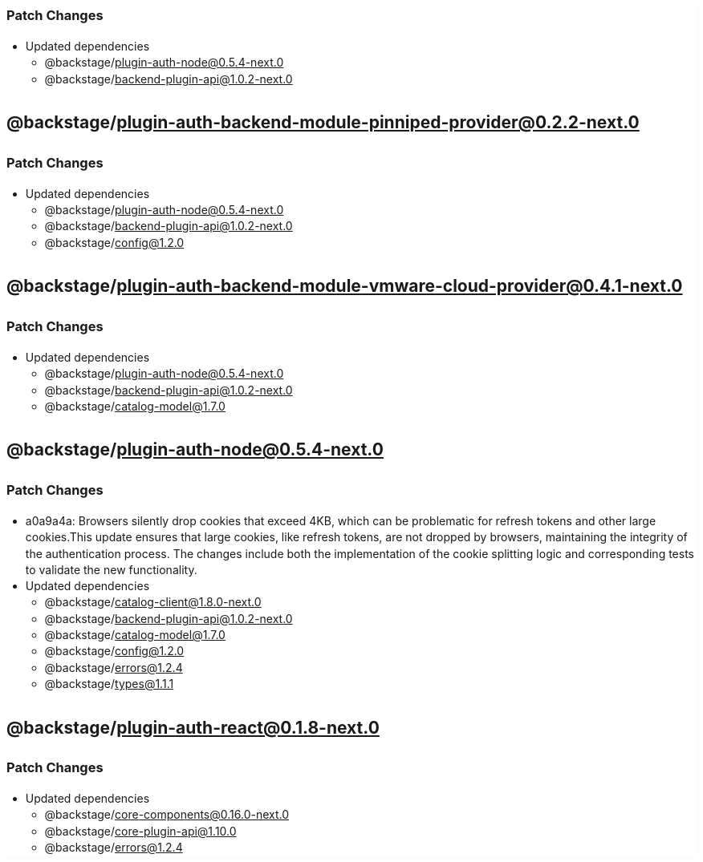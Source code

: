 ### Patch Changes

- Updated dependencies
  - @backstage/plugin-auth-node@0.5.4-next.0
  - @backstage/backend-plugin-api@1.0.2-next.0

## @backstage/plugin-auth-backend-module-pinniped-provider@0.2.2-next.0

### Patch Changes

- Updated dependencies
  - @backstage/plugin-auth-node@0.5.4-next.0
  - @backstage/backend-plugin-api@1.0.2-next.0
  - @backstage/config@1.2.0

## @backstage/plugin-auth-backend-module-vmware-cloud-provider@0.4.1-next.0

### Patch Changes

- Updated dependencies
  - @backstage/plugin-auth-node@0.5.4-next.0
  - @backstage/backend-plugin-api@1.0.2-next.0
  - @backstage/catalog-model@1.7.0

## @backstage/plugin-auth-node@0.5.4-next.0

### Patch Changes

- a0a9a4a: Browsers silently drop cookies that exceed 4KB, which can be problematic for refresh tokens and other large cookies.This update ensures that large cookies, like refresh tokens, are not dropped by browsers, maintaining the integrity of the authentication process. The changes include both the implementation of the cookie splitting logic and corresponding tests to validate the new functionality.
- Updated dependencies
  - @backstage/catalog-client@1.8.0-next.0
  - @backstage/backend-plugin-api@1.0.2-next.0
  - @backstage/catalog-model@1.7.0
  - @backstage/config@1.2.0
  - @backstage/errors@1.2.4
  - @backstage/types@1.1.1

## @backstage/plugin-auth-react@0.1.8-next.0

### Patch Changes

- Updated dependencies
  - @backstage/core-components@0.16.0-next.0
  - @backstage/core-plugin-api@1.10.0
  - @backstage/errors@1.2.4
